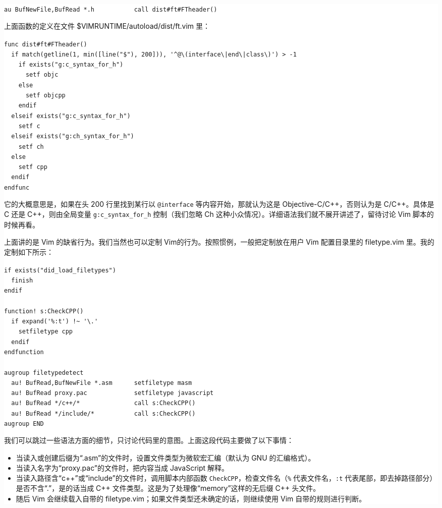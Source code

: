 ```vim
au BufNewFile,BufRead *.h			call dist#ft#FTheader()
```

上面函数的定义在文件 $VIMRUNTIME/autoload/dist/ft.vim 里：

```vim
func dist#ft#FTheader()
  if match(getline(1, min([line("$"), 200])), '^@\(interface\|end\|class\)') > -1
    if exists("g:c_syntax_for_h")
      setf objc
    else
      setf objcpp
    endif
  elseif exists("g:c_syntax_for_h")
    setf c
  elseif exists("g:ch_syntax_for_h")
    setf ch
  else
    setf cpp
  endif
endfunc
```

它的大概意思是，如果在头 200 行里找到某行以 `@interface` 等内容开始，那就认为这是 Objective-C/C++，否则认为是 C/C++。具体是 C 还是 C++，则由全局变量 `g:c_syntax_for_h` 控制（我们忽略 Ch 这种小众情况）。详细语法我们就不展开讲述了，留待讨论 Vim 脚本的时候再看。

上面讲的是 Vim 的缺省行为。我们当然也可以定制 Vim的行为。按照惯例，一般把定制放在用户 Vim 配置目录里的 filetype.vim 里。我的定制如下所示：

```vim
if exists("did_load_filetypes")
  finish
endif

function! s:CheckCPP()
  if expand('%:t') !~ '\.'
    setfiletype cpp
  endif
endfunction

augroup filetypedetect
  au! BufRead,BufNewFile *.asm      setfiletype masm
  au! BufRead proxy.pac             setfiletype javascript
  au! BufRead */c++/*               call s:CheckCPP()
  au! BufRead */include/*           call s:CheckCPP()
augroup END
```

我们可以跳过一些语法方面的细节，只讨论代码里的意图。上面这段代码主要做了以下事情：

- 当读入或创建后缀为“.asm”的文件时，设置文件类型为微软宏汇编（默认为 GNU 的汇编格式）。
- 当读入名字为“proxy.pac”的文件时，把内容当成 JavaScript 解释。
- 当读入路径含“c++”或“include”的文件时，调用脚本内部函数 `CheckCPP`，检查文件名（`%` 代表文件名，`:t` 代表尾部，即去掉路径部分）是否不含“.”，是的话当成 C++ 文件类型。这是为了处理像“memory”这样的无后缀 C++ 头文件。
- 随后 Vim 会继续载入自带的 filetype.vim；如果文件类型还未确定的话，则继续使用 Vim 自带的规则进行判断。
